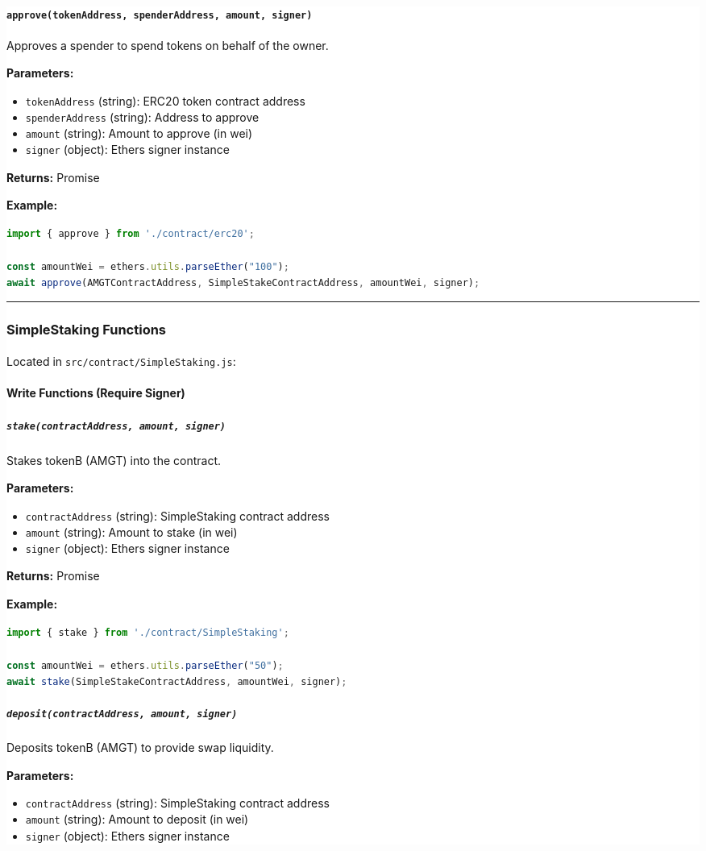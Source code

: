 #### `approve(tokenAddress, spenderAddress, amount, signer)`

Approves a spender to spend tokens on behalf of the owner.

**Parameters:**
- `tokenAddress` (string): ERC20 token contract address
- `spenderAddress` (string): Address to approve
- `amount` (string): Amount to approve (in wei)
- `signer` (object): Ethers signer instance

**Returns:** Promise<TransactionReceipt>

**Example:**
```javascript
import { approve } from './contract/erc20';

const amountWei = ethers.utils.parseEther("100");
await approve(AMGTContractAddress, SimpleStakeContractAddress, amountWei, signer);
```

---

### SimpleStaking Functions

Located in `src/contract/SimpleStaking.js`:

#### Write Functions (Require Signer)

##### `stake(contractAddress, amount, signer)`

Stakes tokenB (AMGT) into the contract.

**Parameters:**
- `contractAddress` (string): SimpleStaking contract address
- `amount` (string): Amount to stake (in wei)
- `signer` (object): Ethers signer instance

**Returns:** Promise<TransactionReceipt>

**Example:**
```javascript
import { stake } from './contract/SimpleStaking';

const amountWei = ethers.utils.parseEther("50");
await stake(SimpleStakeContractAddress, amountWei, signer);
```

##### `deposit(contractAddress, amount, signer)`

Deposits tokenB (AMGT) to provide swap liquidity.

**Parameters:**
- `contractAddress` (string): SimpleStaking contract address
- `amount` (string): Amount to deposit (in wei)
- `signer` (object): Ethers signer instance

